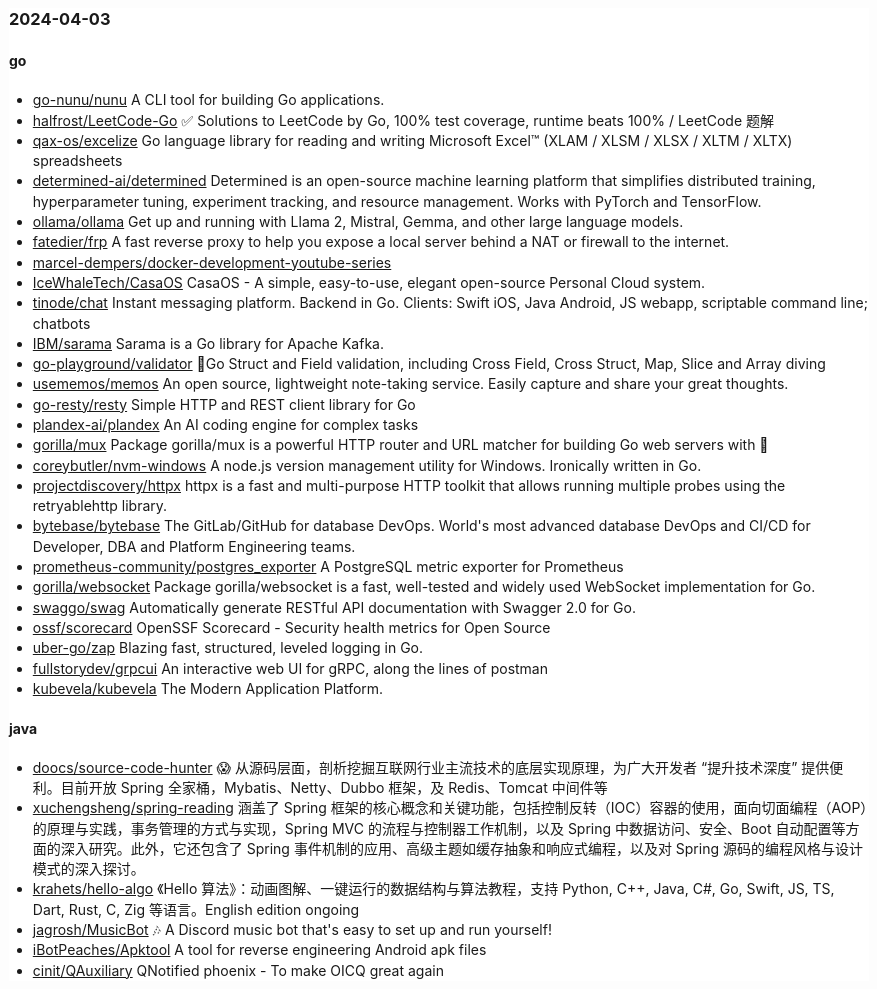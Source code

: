 ### 2024-04-03

#### go
* [go-nunu/nunu](https://github.com/go-nunu/nunu) A CLI tool for building Go applications.
* [halfrost/LeetCode-Go](https://github.com/halfrost/LeetCode-Go) ✅ Solutions to LeetCode by Go, 100% test coverage, runtime beats 100% / LeetCode 题解
* [qax-os/excelize](https://github.com/qax-os/excelize) Go language library for reading and writing Microsoft Excel™ (XLAM / XLSM / XLSX / XLTM / XLTX) spreadsheets
* [determined-ai/determined](https://github.com/determined-ai/determined) Determined is an open-source machine learning platform that simplifies distributed training, hyperparameter tuning, experiment tracking, and resource management. Works with PyTorch and TensorFlow.
* [ollama/ollama](https://github.com/ollama/ollama) Get up and running with Llama 2, Mistral, Gemma, and other large language models.
* [fatedier/frp](https://github.com/fatedier/frp) A fast reverse proxy to help you expose a local server behind a NAT or firewall to the internet.
* [marcel-dempers/docker-development-youtube-series](https://github.com/marcel-dempers/docker-development-youtube-series)
* [IceWhaleTech/CasaOS](https://github.com/IceWhaleTech/CasaOS) CasaOS - A simple, easy-to-use, elegant open-source Personal Cloud system.
* [tinode/chat](https://github.com/tinode/chat) Instant messaging platform. Backend in Go. Clients: Swift iOS, Java Android, JS webapp, scriptable command line; chatbots
* [IBM/sarama](https://github.com/IBM/sarama) Sarama is a Go library for Apache Kafka.
* [go-playground/validator](https://github.com/go-playground/validator) 💯Go Struct and Field validation, including Cross Field, Cross Struct, Map, Slice and Array diving
* [usememos/memos](https://github.com/usememos/memos) An open source, lightweight note-taking service. Easily capture and share your great thoughts.
* [go-resty/resty](https://github.com/go-resty/resty) Simple HTTP and REST client library for Go
* [plandex-ai/plandex](https://github.com/plandex-ai/plandex) An AI coding engine for complex tasks
* [gorilla/mux](https://github.com/gorilla/mux) Package gorilla/mux is a powerful HTTP router and URL matcher for building Go web servers with 🦍
* [coreybutler/nvm-windows](https://github.com/coreybutler/nvm-windows) A node.js version management utility for Windows. Ironically written in Go.
* [projectdiscovery/httpx](https://github.com/projectdiscovery/httpx) httpx is a fast and multi-purpose HTTP toolkit that allows running multiple probes using the retryablehttp library.
* [bytebase/bytebase](https://github.com/bytebase/bytebase) The GitLab/GitHub for database DevOps. World's most advanced database DevOps and CI/CD for Developer, DBA and Platform Engineering teams.
* [prometheus-community/postgres_exporter](https://github.com/prometheus-community/postgres_exporter) A PostgreSQL metric exporter for Prometheus
* [gorilla/websocket](https://github.com/gorilla/websocket) Package gorilla/websocket is a fast, well-tested and widely used WebSocket implementation for Go.
* [swaggo/swag](https://github.com/swaggo/swag) Automatically generate RESTful API documentation with Swagger 2.0 for Go.
* [ossf/scorecard](https://github.com/ossf/scorecard) OpenSSF Scorecard - Security health metrics for Open Source
* [uber-go/zap](https://github.com/uber-go/zap) Blazing fast, structured, leveled logging in Go.
* [fullstorydev/grpcui](https://github.com/fullstorydev/grpcui) An interactive web UI for gRPC, along the lines of postman
* [kubevela/kubevela](https://github.com/kubevela/kubevela) The Modern Application Platform.

#### java
* [doocs/source-code-hunter](https://github.com/doocs/source-code-hunter) 😱 从源码层面，剖析挖掘互联网行业主流技术的底层实现原理，为广大开发者 “提升技术深度” 提供便利。目前开放 Spring 全家桶，Mybatis、Netty、Dubbo 框架，及 Redis、Tomcat 中间件等
* [xuchengsheng/spring-reading](https://github.com/xuchengsheng/spring-reading) 涵盖了 Spring 框架的核心概念和关键功能，包括控制反转（IOC）容器的使用，面向切面编程（AOP）的原理与实践，事务管理的方式与实现，Spring MVC 的流程与控制器工作机制，以及 Spring 中数据访问、安全、Boot 自动配置等方面的深入研究。此外，它还包含了 Spring 事件机制的应用、高级主题如缓存抽象和响应式编程，以及对 Spring 源码的编程风格与设计模式的深入探讨。
* [krahets/hello-algo](https://github.com/krahets/hello-algo) 《Hello 算法》：动画图解、一键运行的数据结构与算法教程，支持 Python, C++, Java, C#, Go, Swift, JS, TS, Dart, Rust, C, Zig 等语言。English edition ongoing
* [jagrosh/MusicBot](https://github.com/jagrosh/MusicBot) 🎶 A Discord music bot that's easy to set up and run yourself!
* [iBotPeaches/Apktool](https://github.com/iBotPeaches/Apktool) A tool for reverse engineering Android apk files
* [cinit/QAuxiliary](https://github.com/cinit/QAuxiliary) QNotified phoenix - To make OICQ great again